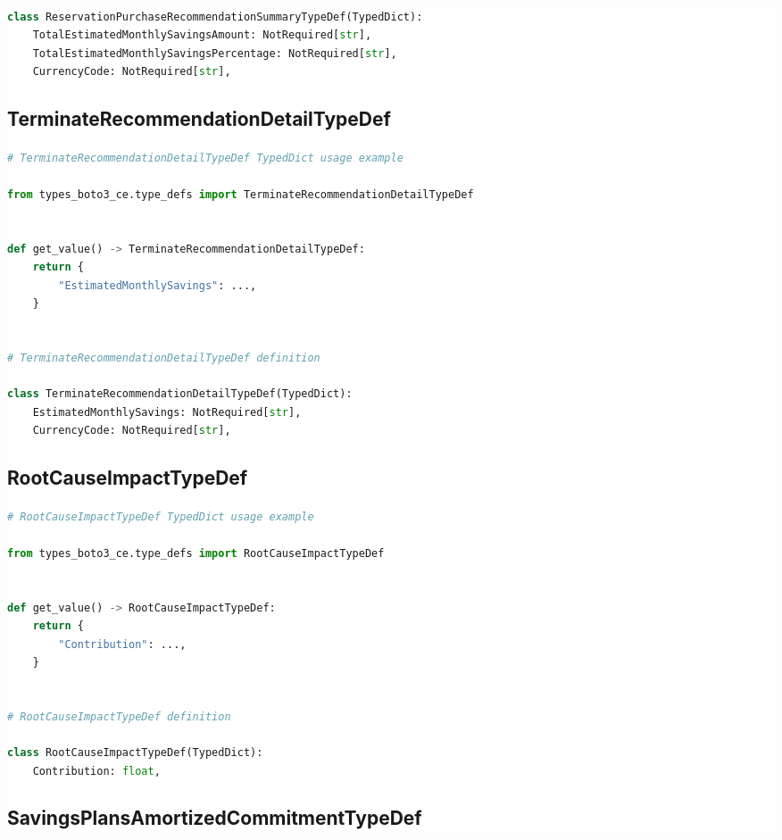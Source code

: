 ```python
class ReservationPurchaseRecommendationSummaryTypeDef(TypedDict):
    TotalEstimatedMonthlySavingsAmount: NotRequired[str],
    TotalEstimatedMonthlySavingsPercentage: NotRequired[str],
    CurrencyCode: NotRequired[str],
```


## TerminateRecommendationDetailTypeDef

```python
# TerminateRecommendationDetailTypeDef TypedDict usage example

from types_boto3_ce.type_defs import TerminateRecommendationDetailTypeDef


def get_value() -> TerminateRecommendationDetailTypeDef:
    return {
        "EstimatedMonthlySavings": ...,
    }


# TerminateRecommendationDetailTypeDef definition

class TerminateRecommendationDetailTypeDef(TypedDict):
    EstimatedMonthlySavings: NotRequired[str],
    CurrencyCode: NotRequired[str],
```


## RootCauseImpactTypeDef

```python
# RootCauseImpactTypeDef TypedDict usage example

from types_boto3_ce.type_defs import RootCauseImpactTypeDef


def get_value() -> RootCauseImpactTypeDef:
    return {
        "Contribution": ...,
    }


# RootCauseImpactTypeDef definition

class RootCauseImpactTypeDef(TypedDict):
    Contribution: float,
```


## SavingsPlansAmortizedCommitmentTypeDef
